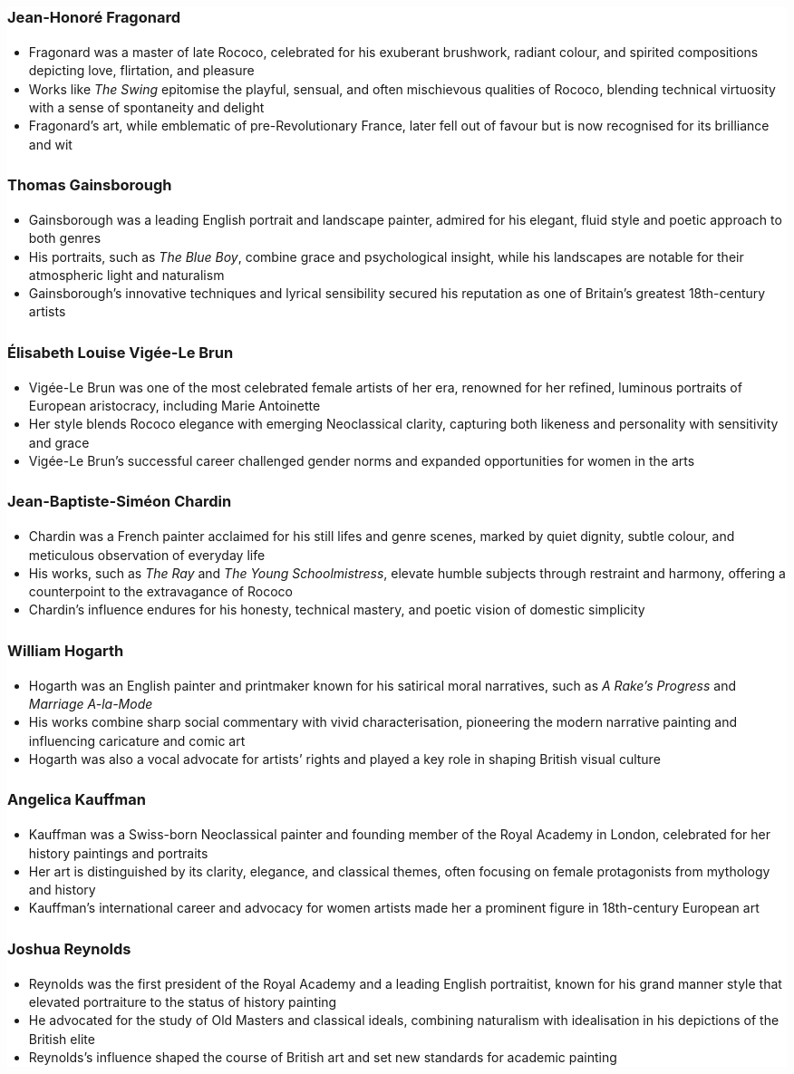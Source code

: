 ### Jean-Honoré Fragonard
- Fragonard was a master of late Rococo, celebrated for his exuberant brushwork, radiant colour, and spirited compositions depicting love, flirtation, and pleasure
- Works like *The Swing* epitomise the playful, sensual, and often mischievous qualities of Rococo, blending technical virtuosity with a sense of spontaneity and delight
- Fragonard’s art, while emblematic of pre-Revolutionary France, later fell out of favour but is now recognised for its brilliance and wit

### Thomas Gainsborough
- Gainsborough was a leading English portrait and landscape painter, admired for his elegant, fluid style and poetic approach to both genres
- His portraits, such as *The Blue Boy*, combine grace and psychological insight, while his landscapes are notable for their atmospheric light and naturalism
- Gainsborough’s innovative techniques and lyrical sensibility secured his reputation as one of Britain’s greatest 18th-century artists

### Élisabeth Louise Vigée-Le Brun
- Vigée-Le Brun was one of the most celebrated female artists of her era, renowned for her refined, luminous portraits of European aristocracy, including Marie Antoinette
- Her style blends Rococo elegance with emerging Neoclassical clarity, capturing both likeness and personality with sensitivity and grace
- Vigée-Le Brun’s successful career challenged gender norms and expanded opportunities for women in the arts

### Jean-Baptiste-Siméon Chardin
- Chardin was a French painter acclaimed for his still lifes and genre scenes, marked by quiet dignity, subtle colour, and meticulous observation of everyday life
- His works, such as *The Ray* and *The Young Schoolmistress*, elevate humble subjects through restraint and harmony, offering a counterpoint to the extravagance of Rococo
- Chardin’s influence endures for his honesty, technical mastery, and poetic vision of domestic simplicity

### William Hogarth
- Hogarth was an English painter and printmaker known for his satirical moral narratives, such as *A Rake’s Progress* and *Marriage A-la-Mode*
- His works combine sharp social commentary with vivid characterisation, pioneering the modern narrative painting and influencing caricature and comic art
- Hogarth was also a vocal advocate for artists’ rights and played a key role in shaping British visual culture

### Angelica Kauffman
- Kauffman was a Swiss-born Neoclassical painter and founding member of the Royal Academy in London, celebrated for her history paintings and portraits
- Her art is distinguished by its clarity, elegance, and classical themes, often focusing on female protagonists from mythology and history
- Kauffman’s international career and advocacy for women artists made her a prominent figure in 18th-century European art

### Joshua Reynolds
- Reynolds was the first president of the Royal Academy and a leading English portraitist, known for his grand manner style that elevated portraiture to the status of history painting
- He advocated for the study of Old Masters and classical ideals, combining naturalism with idealisation in his depictions of the British elite
- Reynolds’s influence shaped the course of British art and set new standards for academic painting
